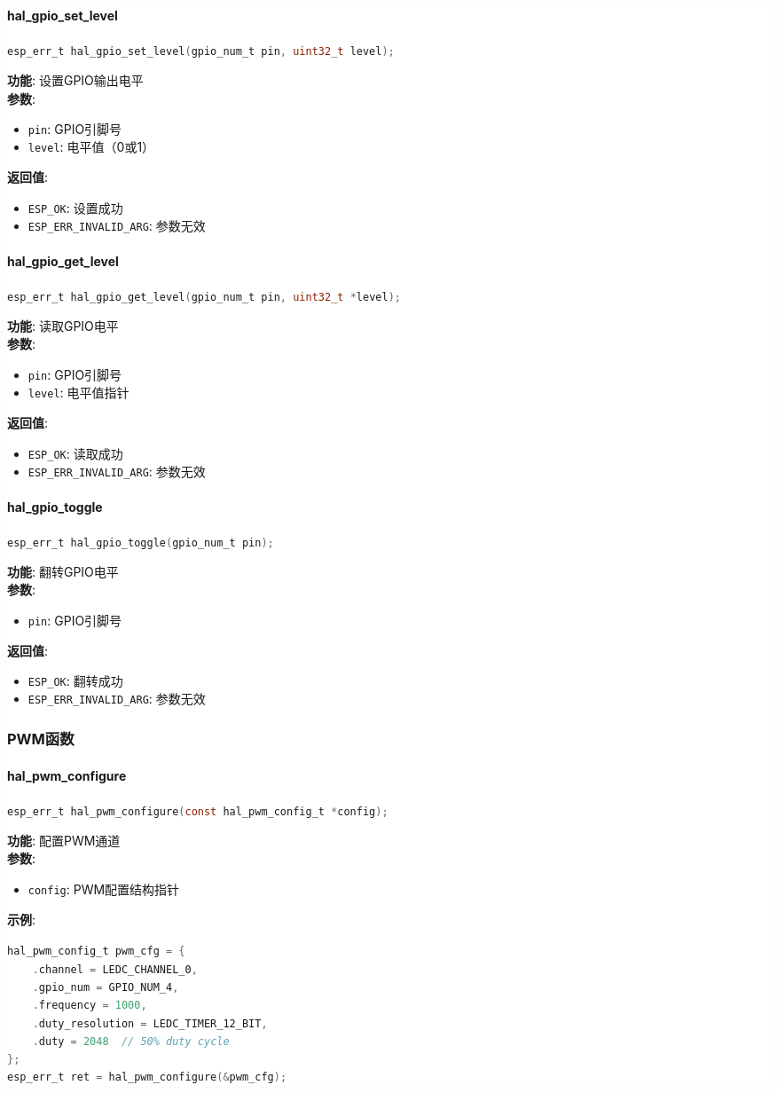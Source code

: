 #### hal_gpio_set_level
```c
esp_err_t hal_gpio_set_level(gpio_num_t pin, uint32_t level);
```
**功能**: 设置GPIO输出电平  
**参数**:
- `pin`: GPIO引脚号
- `level`: 电平值（0或1）

**返回值**: 
- `ESP_OK`: 设置成功
- `ESP_ERR_INVALID_ARG`: 参数无效

#### hal_gpio_get_level
```c
esp_err_t hal_gpio_get_level(gpio_num_t pin, uint32_t *level);
```
**功能**: 读取GPIO电平  
**参数**:
- `pin`: GPIO引脚号
- `level`: 电平值指针

**返回值**: 
- `ESP_OK`: 读取成功
- `ESP_ERR_INVALID_ARG`: 参数无效

#### hal_gpio_toggle
```c
esp_err_t hal_gpio_toggle(gpio_num_t pin);
```
**功能**: 翻转GPIO电平  
**参数**:
- `pin`: GPIO引脚号

**返回值**: 
- `ESP_OK`: 翻转成功
- `ESP_ERR_INVALID_ARG`: 参数无效

### PWM函数

#### hal_pwm_configure
```c
esp_err_t hal_pwm_configure(const hal_pwm_config_t *config);
```
**功能**: 配置PWM通道  
**参数**:
- `config`: PWM配置结构指针

**示例**:
```c
hal_pwm_config_t pwm_cfg = {
    .channel = LEDC_CHANNEL_0,
    .gpio_num = GPIO_NUM_4,
    .frequency = 1000,
    .duty_resolution = LEDC_TIMER_12_BIT,
    .duty = 2048  // 50% duty cycle
};
esp_err_t ret = hal_pwm_configure(&pwm_cfg);
```
